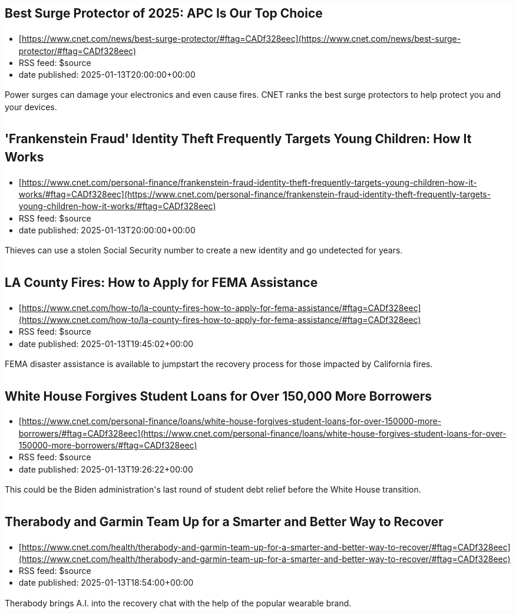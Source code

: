 ## Best Surge Protector of 2025: APC Is Our Top Choice
 - [https://www.cnet.com/news/best-surge-protector/#ftag=CADf328eec](https://www.cnet.com/news/best-surge-protector/#ftag=CADf328eec)
 - RSS feed: $source
 - date published: 2025-01-13T20:00:00+00:00

Power surges can damage your electronics and even cause fires. CNET ranks the best surge protectors to help protect you and your devices.

## 'Frankenstein Fraud' Identity Theft Frequently Targets Young Children: How It Works
 - [https://www.cnet.com/personal-finance/frankenstein-fraud-identity-theft-frequently-targets-young-children-how-it-works/#ftag=CADf328eec](https://www.cnet.com/personal-finance/frankenstein-fraud-identity-theft-frequently-targets-young-children-how-it-works/#ftag=CADf328eec)
 - RSS feed: $source
 - date published: 2025-01-13T20:00:00+00:00

Thieves can use a stolen Social Security number to create a new identity and go undetected for years.

## LA County Fires: How to Apply for FEMA Assistance
 - [https://www.cnet.com/how-to/la-county-fires-how-to-apply-for-fema-assistance/#ftag=CADf328eec](https://www.cnet.com/how-to/la-county-fires-how-to-apply-for-fema-assistance/#ftag=CADf328eec)
 - RSS feed: $source
 - date published: 2025-01-13T19:45:02+00:00

FEMA disaster assistance is available to jumpstart the recovery process for those impacted by California fires.

## White House Forgives Student Loans for Over 150,000 More Borrowers
 - [https://www.cnet.com/personal-finance/loans/white-house-forgives-student-loans-for-over-150000-more-borrowers/#ftag=CADf328eec](https://www.cnet.com/personal-finance/loans/white-house-forgives-student-loans-for-over-150000-more-borrowers/#ftag=CADf328eec)
 - RSS feed: $source
 - date published: 2025-01-13T19:26:22+00:00

This could be the Biden administration's last round of student debt relief before the White House transition.

## Therabody and Garmin Team Up for a Smarter and Better Way to Recover
 - [https://www.cnet.com/health/therabody-and-garmin-team-up-for-a-smarter-and-better-way-to-recover/#ftag=CADf328eec](https://www.cnet.com/health/therabody-and-garmin-team-up-for-a-smarter-and-better-way-to-recover/#ftag=CADf328eec)
 - RSS feed: $source
 - date published: 2025-01-13T18:54:00+00:00

Therabody brings A.I. into the recovery chat with the help of the popular wearable brand.
